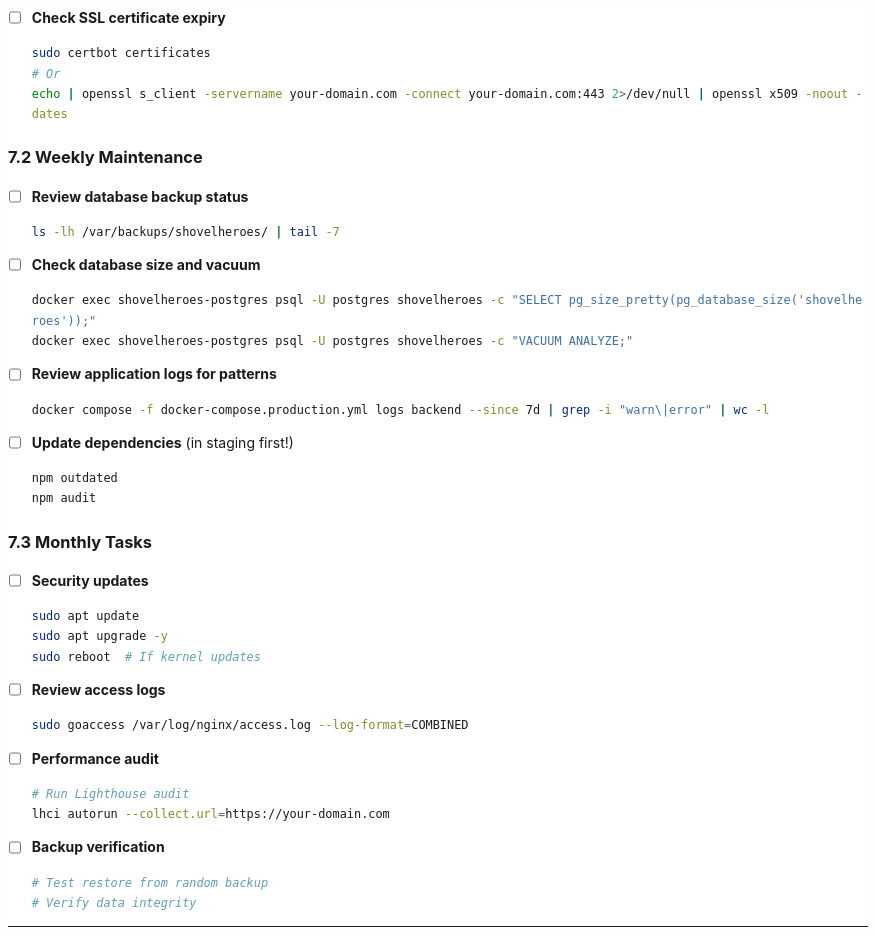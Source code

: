 - [ ] **Check SSL certificate expiry**
  ```bash
  sudo certbot certificates
  # Or
  echo | openssl s_client -servername your-domain.com -connect your-domain.com:443 2>/dev/null | openssl x509 -noout -dates
  ```

### 7.2 Weekly Maintenance

- [ ] **Review database backup status**
  ```bash
  ls -lh /var/backups/shovelheroes/ | tail -7
  ```

- [ ] **Check database size and vacuum**
  ```bash
  docker exec shovelheroes-postgres psql -U postgres shovelheroes -c "SELECT pg_size_pretty(pg_database_size('shovelheroes'));"
  docker exec shovelheroes-postgres psql -U postgres shovelheroes -c "VACUUM ANALYZE;"
  ```

- [ ] **Review application logs for patterns**
  ```bash
  docker compose -f docker-compose.production.yml logs backend --since 7d | grep -i "warn\|error" | wc -l
  ```

- [ ] **Update dependencies** (in staging first!)
  ```bash
  npm outdated
  npm audit
  ```

### 7.3 Monthly Tasks

- [ ] **Security updates**
  ```bash
  sudo apt update
  sudo apt upgrade -y
  sudo reboot  # If kernel updates
  ```

- [ ] **Review access logs**
  ```bash
  sudo goaccess /var/log/nginx/access.log --log-format=COMBINED
  ```

- [ ] **Performance audit**
  ```bash
  # Run Lighthouse audit
  lhci autorun --collect.url=https://your-domain.com
  ```

- [ ] **Backup verification**
  ```bash
  # Test restore from random backup
  # Verify data integrity
  ```

---